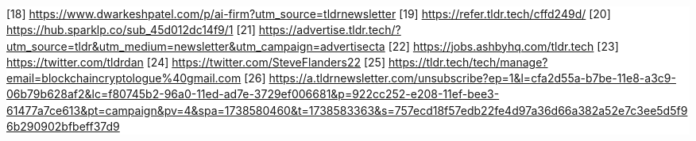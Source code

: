 [18] https://www.dwarkeshpatel.com/p/ai-firm?utm_source=tldrnewsletter
[19] https://refer.tldr.tech/cffd249d/
[20] https://hub.sparklp.co/sub_45d012dc14f9/1
[21] https://advertise.tldr.tech/?utm_source=tldr&utm_medium=newsletter&utm_campaign=advertisecta
[22] https://jobs.ashbyhq.com/tldr.tech
[23] https://twitter.com/tldrdan
[24] https://twitter.com/SteveFlanders22
[25] https://tldr.tech/tech/manage?email=blockchaincryptologue%40gmail.com
[26] https://a.tldrnewsletter.com/unsubscribe?ep=1&l=cfa2d55a-b7be-11e8-a3c9-06b79b628af2&lc=f80745b2-96a0-11ed-ad7e-3729ef006681&p=922cc252-e208-11ef-bee3-61477a7ce613&pt=campaign&pv=4&spa=1738580460&t=1738583363&s=757ecd18f57edb22fe4d97a36d66a382a52e7c3ee5d5f96b290902bfbeff37d9